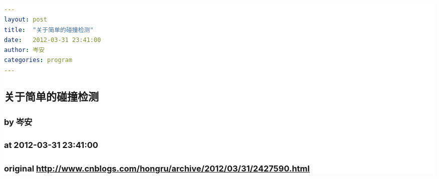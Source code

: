 ```yaml
---
layout: post
title:  "关于简单的碰撞检测"
date:   2012-03-31 23:41:00
author: 岑安
categories: program
---
```


## 关于简单的碰撞检测
### by 岑安
### at 2012-03-31 23:41:00
### original <http://www.cnblogs.com/hongru/archive/2012/03/31/2427590.html>
